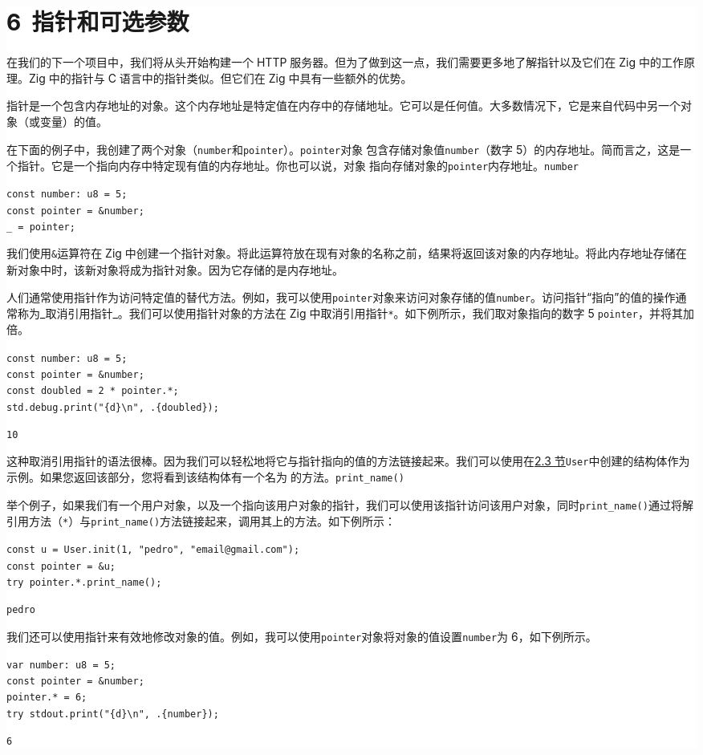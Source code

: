 # 6  指针和可选参数

在我们的下一个项目中，我们将从头开始构建一个 HTTP 服务器。但为了做到这一点，我们需要更多地了解指针以及它们在 Zig 中的工作原理。Zig 中的指针与 C 语言中的指针类似。但它们在 Zig 中具有一些额外的优势。

指针是一个包含内存地址的对象。这个内存地址是特定值在内存中的存储地址。它可以是任何值。大多数情况下，它是来自代码中另一个对象（或变量）的值。

在下面的例子中，我创建了两个对象（`number`和`pointer`）。`pointer`对象 包含存储对象值`number`（数字 5）的内存地址。简而言之，这是一个指针。它是一个指向内存中特定现有值的内存地址。你也可以说，对象 指向存储对象的`pointer`内存地址。`number`

```
const number: u8 = 5;
const pointer = &number;
_ = pointer;
```

我们使用`&`运算符在 Zig 中创建一个指针对象。将此运算符放在现有对象的名称之前，结果将返回该对象的内存地址。将此内存地址存储在新对象中时，该新对象将成为指针对象。因为它存储的是内存地址。

人们通常使用指针作为访问特定值的替代方法。例如，我可以使用`pointer`对象来访问对象存储的值`number`。访问指针“指向”的值的操作通常称为_取消引用指针_。我们可以使用指针对象的方法在 Zig 中取消引用指针`*`。如下例所示，我们取对象指向的数字 5 `pointer`，并将其加倍。

```
const number: u8 = 5;
const pointer = &number;
const doubled = 2 * pointer.*;
std.debug.print("{d}\n", .{doubled});
```

```
10
```

这种取消引用指针的语法很棒。因为我们可以轻松地将它与指针指向的值的方法链接起来。我们可以使用在[2.3 节](https://pedropark99.github.io/zig-book/Chapters/03-structs.html#sec-structs-and-oop)`User`中创建的结构体作为示例。如果您返回该部分，您将看到该结构体有一个名为 的方法。[](https://pedropark99.github.io/zig-book/Chapters/03-structs.html#sec-structs-and-oop)`print_name()`

举个例子，如果我们有一个用户对象，以及一个指向该用户对象的指针，我们可以使用该指针访问该用户对象，同时`print_name()`通过将解引用方法（`*`）与`print_name()`方法链接起来，调用其上的方法。如下例所示：

```
const u = User.init(1, "pedro", "email@gmail.com");
const pointer = &u;
try pointer.*.print_name();
```

```
pedro
```

我们还可以使用指针来有效地修改对象的值。例如，我可以使用`pointer`对象将对象的值设置`number`为 6，如下例所示。

```
var number: u8 = 5;
const pointer = &number;
pointer.* = 6;
try stdout.print("{d}\n", .{number});
```

```
6
```
